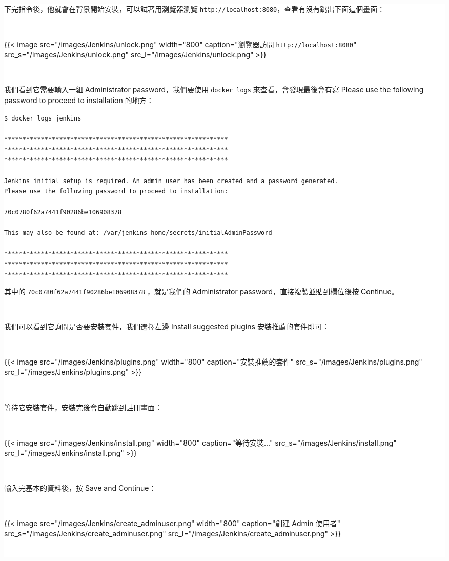 下完指令後，他就會在背景開始安裝，可以試著用瀏覽器瀏覽 `http://localhost:8080`，查看有沒有跳出下面這個畫面：

<br>

{{< image src="/images/Jenkins/unlock.png"  width="800" caption="瀏覽器訪問 `http://localhost:8080`" src_s="/images/Jenkins/unlock.png" src_l="/images/Jenkins/unlock.png" >}}

<br> 

我們看到它需要輸入一組 Administrator password，我們要使用 `docker logs` 來查看，會發現最後會有寫 Please use the following password to proceed to installation 的地方：

```sh
$ docker logs jenkins

*************************************************************
*************************************************************
*************************************************************

Jenkins initial setup is required. An admin user has been created and a password generated.
Please use the following password to proceed to installation:

70c0780f62a7441f90286be106908378

This may also be found at: /var/jenkins_home/secrets/initialAdminPassword

*************************************************************
*************************************************************
*************************************************************
```
其中的 `70c0780f62a7441f90286be106908378` ，就是我們的 Administrator password，直接複製並貼到欄位後按 Continue。

<br>

我們可以看到它詢問是否要安裝套件，我們選擇左邊 Install suggested plugins 安裝推薦的套件即可：

<br>

{{< image src="/images/Jenkins/plugins.png"  width="800" caption="安裝推薦的套件" src_s="/images/Jenkins/plugins.png" src_l="/images/Jenkins/plugins.png" >}}

<br> 

等待它安裝套件，安裝完後會自動跳到註冊畫面：

<br>

{{< image src="/images/Jenkins/install.png"  width="800" caption="等待安裝..." src_s="/images/Jenkins/install.png" src_l="/images/Jenkins/install.png" >}}

<br> 

輸入完基本的資料後，按 Save and Continue：

<br>

{{< image src="/images/Jenkins/create_adminuser.png"  width="800" caption="創建 Admin 使用者" src_s="/images/Jenkins/create_adminuser.png" src_l="/images/Jenkins/create_adminuser.png" >}}

<br> 
